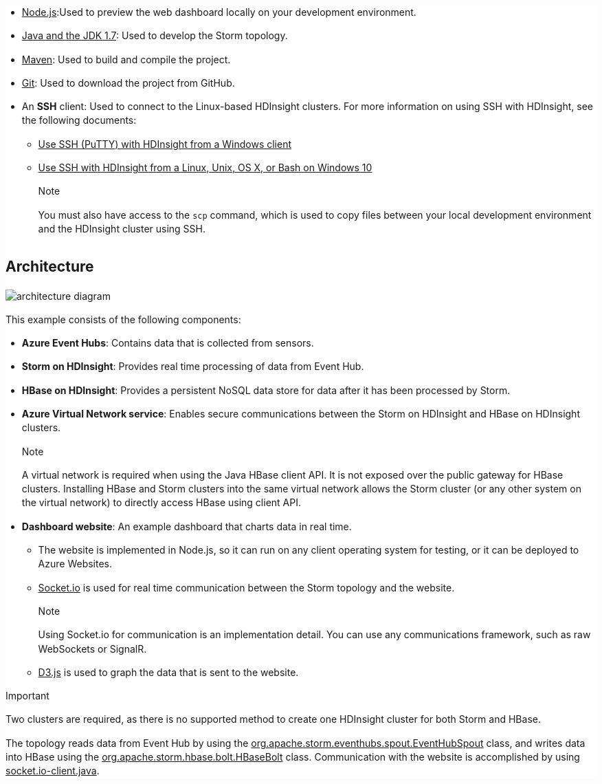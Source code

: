 * [Node.js](http://nodejs.org/):Used to preview the web dashboard locally on your development environment.
* [Java and the JDK 1.7](http://www.oracle.com/technetwork/java/javase/downloads/index.html): Used to develop the Storm topology.
* [Maven](http://maven.apache.org/what-is-maven.html): Used to build and compile the project.
* [Git](http://git-scm.com/): Used to download the project from GitHub.
* An **SSH** client: Used to connect to the Linux-based HDInsight clusters. For more information on using SSH with HDInsight, see the following documents:

    * [Use SSH (PuTTY) with HDInsight from a Windows client](hdinsight-hadoop-linux-use-ssh-windows.md)
    * [Use SSH with HDInsight from a Linux, Unix, OS X, or Bash on Windows 10](hdinsight-hadoop-linux-use-ssh-unix.md)

        > [!NOTE]
        > You must also have access to the `scp` command, which is used to copy files between your local development environment and the HDInsight cluster using SSH.

## Architecture
![architecture diagram](./media/hdinsight-storm-sensor-data-analysis/devicesarchitecture.png)

This example consists of the following components:

* **Azure Event Hubs**: Contains data that is collected from sensors.
* **Storm on HDInsight**: Provides real time processing of data from Event Hub.
* **HBase on HDInsight**: Provides a persistent NoSQL data store for data after it has been processed by Storm.
* **Azure Virtual Network service**: Enables secure communications between the Storm on HDInsight and HBase on HDInsight clusters.

    > [!NOTE]
    > A virtual network is required when using the Java HBase client API. It is not exposed over the public gateway for HBase clusters. Installing HBase and Storm clusters into the same virtual network allows the Storm cluster (or any other system on the virtual network) to directly access HBase using client API.

* **Dashboard website**: An example dashboard that charts data in real time.

    * The website is implemented in Node.js, so it can run on any client operating system for testing, or it can be deployed to Azure Websites.
    * [Socket.io](http://socket.io/) is used for real time communication between the Storm topology and the website.

        > [!NOTE]
        > Using Socket.io for communication is an implementation detail. You can use any communications framework, such as raw WebSockets or SignalR.

    * [D3.js](http://d3js.org/) is used to graph the data that is sent to the website.

> [!IMPORTANT]
> Two clusters are required, as there is no supported method to create one HDInsight cluster for both Storm and HBase.
> 
> 

The topology reads data from Event Hub by using the [org.apache.storm.eventhubs.spout.EventHubSpout](http://storm.apache.org/releases/0.10.1/javadocs/org/apache/storm/eventhubs/spout/class-use/EventHubSpout.html) class, and writes data into HBase using the [org.apache.storm.hbase.bolt.HBaseBolt](https://storm.apache.org/javadoc/apidocs/org/apache/storm/hbase/bolt/class-use/HBaseBolt.html) class. Communication with the website is accomplished by using [socket.io-client.java](https://github.com/nkzawa/socket.io-client.java).


[azure-portal]: https://portal.azure.cn